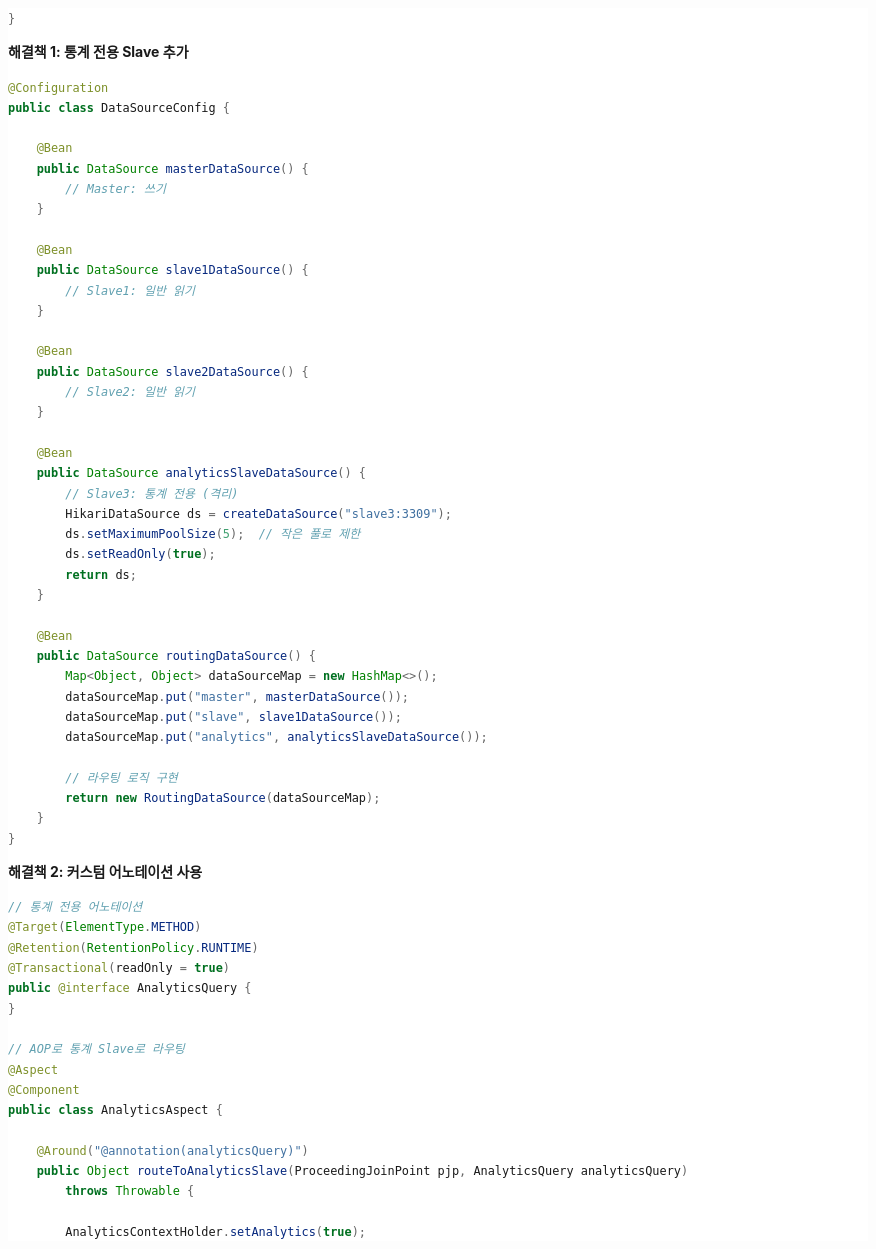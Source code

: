 ```java
}
```

**해결책 1: 통계 전용 Slave 추가**
```java
@Configuration
public class DataSourceConfig {

    @Bean
    public DataSource masterDataSource() {
        // Master: 쓰기
    }

    @Bean
    public DataSource slave1DataSource() {
        // Slave1: 일반 읽기
    }

    @Bean
    public DataSource slave2DataSource() {
        // Slave2: 일반 읽기
    }

    @Bean
    public DataSource analyticsSlaveDataSource() {
        // Slave3: 통계 전용 (격리)
        HikariDataSource ds = createDataSource("slave3:3309");
        ds.setMaximumPoolSize(5);  // 작은 풀로 제한
        ds.setReadOnly(true);
        return ds;
    }

    @Bean
    public DataSource routingDataSource() {
        Map<Object, Object> dataSourceMap = new HashMap<>();
        dataSourceMap.put("master", masterDataSource());
        dataSourceMap.put("slave", slave1DataSource());
        dataSourceMap.put("analytics", analyticsSlaveDataSource());

        // 라우팅 로직 구현
        return new RoutingDataSource(dataSourceMap);
    }
}
```

**해결책 2: 커스텀 어노테이션 사용**
```java
// 통계 전용 어노테이션
@Target(ElementType.METHOD)
@Retention(RetentionPolicy.RUNTIME)
@Transactional(readOnly = true)
public @interface AnalyticsQuery {
}

// AOP로 통계 Slave로 라우팅
@Aspect
@Component
public class AnalyticsAspect {

    @Around("@annotation(analyticsQuery)")
    public Object routeToAnalyticsSlave(ProceedingJoinPoint pjp, AnalyticsQuery analyticsQuery)
        throws Throwable {

        AnalyticsContextHolder.setAnalytics(true);
```